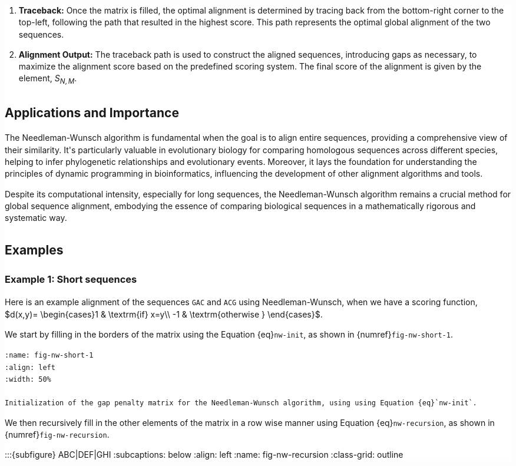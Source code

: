 1. **Traceback:** Once the matrix is filled, the optimal alignment is determined by tracing back from the bottom-right corner to the top-left, following the path that resulted in the highest score. This path represents the optimal global alignment of the two sequences.

2. **Alignment Output:** The traceback path is used to construct the aligned sequences, introducing gaps as necessary, to maximize the alignment score based on the predefined scoring system. The final score of the alignment is given by the element, $S_{N,M}$.

## Applications and Importance

The Needleman-Wunsch algorithm is fundamental when the goal is to align entire sequences, providing a comprehensive view of their similarity. It's particularly valuable in evolutionary biology for comparing homologous sequences across different species, helping to infer phylogenetic relationships and evolutionary events. Moreover, it lays the foundation for understanding the principles of dynamic programming in bioinformatics, influencing the development of other alignment algorithms and tools.

Despite its computational intensity, especially for long sequences, the Needleman-Wunsch algorithm remains a crucial method for global sequence alignment, embodying the essence of comparing biological sequences in a mathematically rigorous and systematic way.

## Examples

### Example 1: Short sequences

Here is an example alignment of the sequences `GAC` and `ACG` using Needleman-Wunsch, when we have a scoring function,
$d(x,y)= \begin{cases}1 & \textrm{if} x=y\\ -1 & \textrm{otherwise } \end{cases}$.

We start by filling in the borders of the matrix using the Equation {eq}`nw-init`, as shown in {numref}`fig-nw-short-1`.

```{figure} ./img/nw_short_1.png
:name: fig-nw-short-1
:align: left
:width: 50%

Initialization of the gap penalty matrix for the Needleman-Wunsch algorithm, using using Equation {eq}`nw-init`.
```

We then recursively fill in the other elements of the matrix in a row wise manner using Equation {eq}`nw-recursion`, as shown in {numref}`fig-nw-recursion`.

:::{subfigure} ABC|DEF|GHI
    :subcaptions: below
    :align: left
    :name: fig-nw-recursion
    :class-grid: outline
